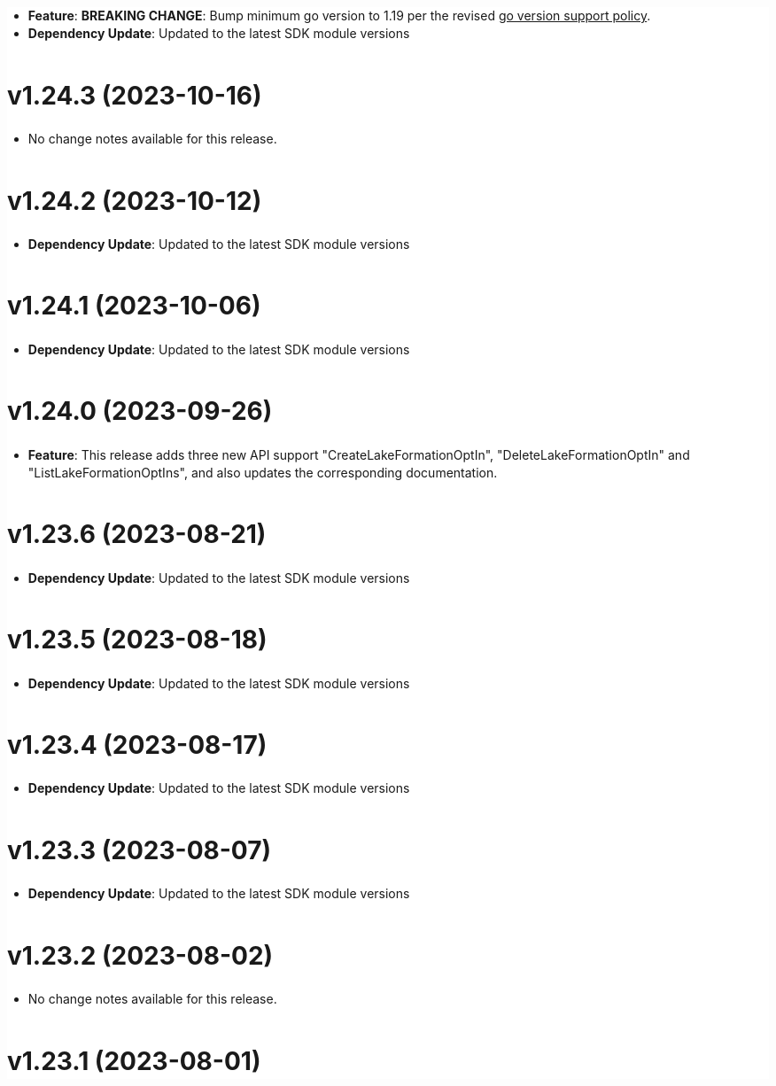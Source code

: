 * **Feature**: **BREAKING CHANGE**: Bump minimum go version to 1.19 per the revised [go version support policy](https://aws.amazon.com/blogs/developer/aws-sdk-for-go-aligns-with-go-release-policy-on-supported-runtimes/).
* **Dependency Update**: Updated to the latest SDK module versions

# v1.24.3 (2023-10-16)

* No change notes available for this release.

# v1.24.2 (2023-10-12)

* **Dependency Update**: Updated to the latest SDK module versions

# v1.24.1 (2023-10-06)

* **Dependency Update**: Updated to the latest SDK module versions

# v1.24.0 (2023-09-26)

* **Feature**: This release adds three new API support "CreateLakeFormationOptIn", "DeleteLakeFormationOptIn" and "ListLakeFormationOptIns", and also updates the corresponding documentation.

# v1.23.6 (2023-08-21)

* **Dependency Update**: Updated to the latest SDK module versions

# v1.23.5 (2023-08-18)

* **Dependency Update**: Updated to the latest SDK module versions

# v1.23.4 (2023-08-17)

* **Dependency Update**: Updated to the latest SDK module versions

# v1.23.3 (2023-08-07)

* **Dependency Update**: Updated to the latest SDK module versions

# v1.23.2 (2023-08-02)

* No change notes available for this release.

# v1.23.1 (2023-08-01)
